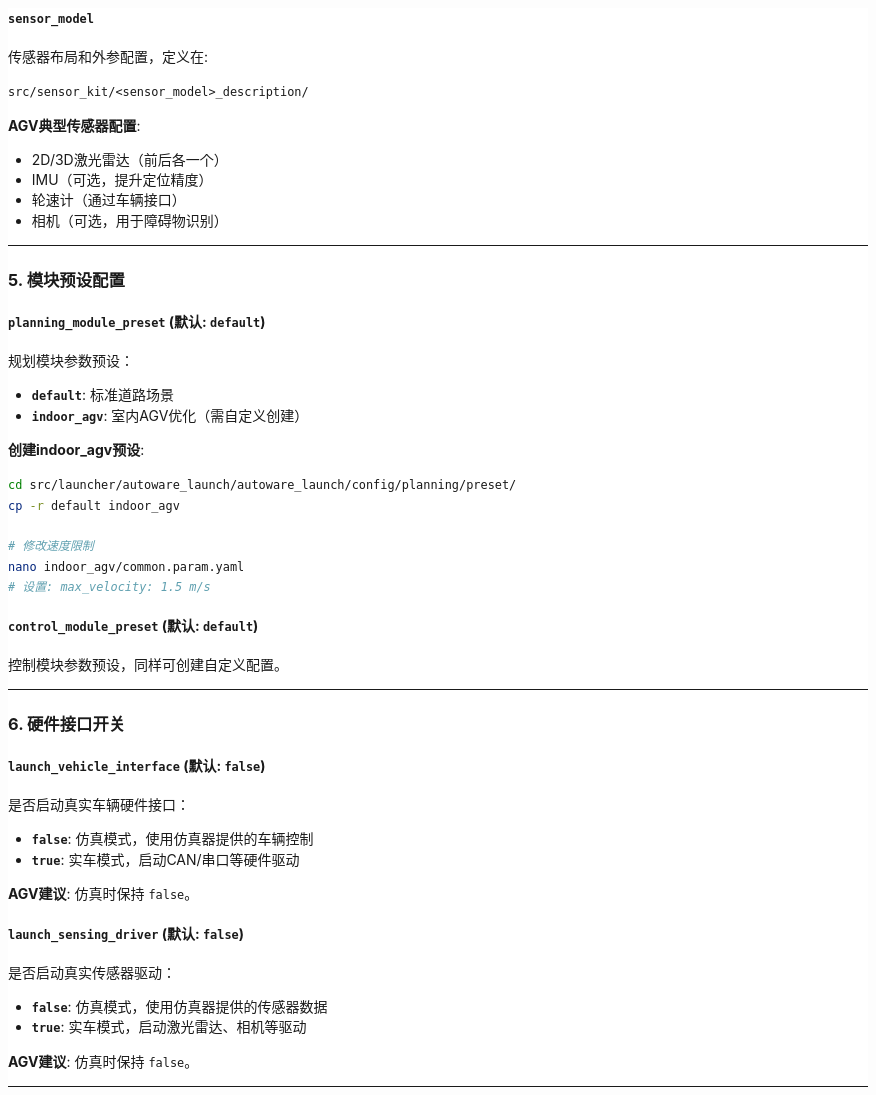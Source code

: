 #### `sensor_model`
传感器布局和外参配置，定义在:
```
src/sensor_kit/<sensor_model>_description/
```

**AGV典型传感器配置**:
- 2D/3D激光雷达（前后各一个）
- IMU（可选，提升定位精度）
- 轮速计（通过车辆接口）
- 相机（可选，用于障碍物识别）

---

### 5. 模块预设配置

#### `planning_module_preset` (默认: `default`)
规划模块参数预设：

- **`default`**: 标准道路场景
- **`indoor_agv`**: 室内AGV优化（需自定义创建）

**创建indoor_agv预设**:
```bash
cd src/launcher/autoware_launch/autoware_launch/config/planning/preset/
cp -r default indoor_agv

# 修改速度限制
nano indoor_agv/common.param.yaml
# 设置: max_velocity: 1.5 m/s
```

#### `control_module_preset` (默认: `default`)
控制模块参数预设，同样可创建自定义配置。

---

### 6. 硬件接口开关

#### `launch_vehicle_interface` (默认: `false`)
是否启动真实车辆硬件接口：

- **`false`**: 仿真模式，使用仿真器提供的车辆控制
- **`true`**: 实车模式，启动CAN/串口等硬件驱动

**AGV建议**: 仿真时保持 `false`。

#### `launch_sensing_driver` (默认: `false`)
是否启动真实传感器驱动：

- **`false`**: 仿真模式，使用仿真器提供的传感器数据
- **`true`**: 实车模式，启动激光雷达、相机等驱动

**AGV建议**: 仿真时保持 `false`。

---